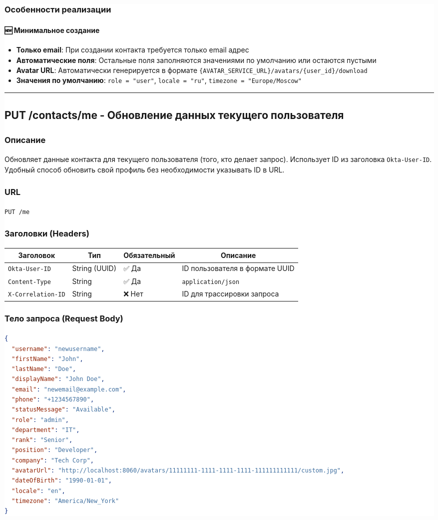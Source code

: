 ### Особенности реализации

#### 🆕 Минимальное создание
- **Только email**: При создании контакта требуется только email адрес
- **Автоматические поля**: Остальные поля заполняются значениями по умолчанию или остаются пустыми
- **Avatar URL**: Автоматически генерируется в формате `{AVATAR_SERVICE_URL}/avatars/{user_id}/download`
- **Значения по умолчанию**: `role = "user"`, `locale = "ru"`, `timezone = "Europe/Moscow"`

---

## PUT /contacts/me - Обновление данных текущего пользователя

### Описание
Обновляет данные контакта для текущего пользователя (того, кто делает запрос). Использует ID из заголовка `Okta-User-ID`. Удобный способ обновить свой профиль без необходимости указывать ID в URL.

### URL
```
PUT /me
```

### Заголовки (Headers)
| Заголовок | Тип | Обязательный | Описание |
|-----------|-----|--------------|----------|
| `Okta-User-ID` | String (UUID) | ✅ Да | ID пользователя в формате UUID |
| `Content-Type` | String | ✅ Да | `application/json` |
| `X-Correlation-ID` | String | ❌ Нет | ID для трассировки запроса |

### Тело запроса (Request Body)
```json
{
  "username": "newusername",
  "firstName": "John",
  "lastName": "Doe",
  "displayName": "John Doe",
  "email": "newemail@example.com",
  "phone": "+1234567890",
  "statusMessage": "Available",
  "role": "admin",
  "department": "IT",
  "rank": "Senior",
  "position": "Developer",
  "company": "Tech Corp",
  "avatarUrl": "http://localhost:8060/avatars/11111111-1111-1111-1111-111111111111/custom.jpg",
  "dateOfBirth": "1990-01-01",
  "locale": "en",
  "timezone": "America/New_York"
}
```
